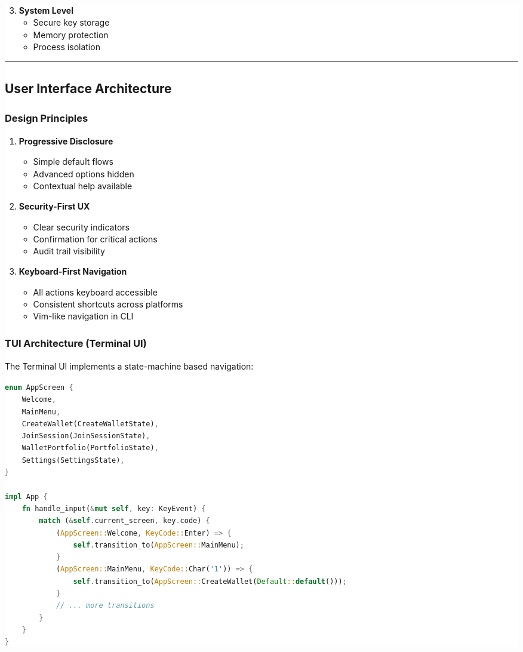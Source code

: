 3. **System Level**
   - Secure key storage
   - Memory protection
   - Process isolation

---

## User Interface Architecture

### Design Principles

1. **Progressive Disclosure**
   - Simple default flows
   - Advanced options hidden
   - Contextual help available

2. **Security-First UX**
   - Clear security indicators
   - Confirmation for critical actions
   - Audit trail visibility

3. **Keyboard-First Navigation**
   - All actions keyboard accessible
   - Consistent shortcuts across platforms
   - Vim-like navigation in CLI

### TUI Architecture (Terminal UI)

The Terminal UI implements a state-machine based navigation:

```rust
enum AppScreen {
    Welcome,
    MainMenu,
    CreateWallet(CreateWalletState),
    JoinSession(JoinSessionState),
    WalletPortfolio(PortfolioState),
    Settings(SettingsState),
}

impl App {
    fn handle_input(&mut self, key: KeyEvent) {
        match (&self.current_screen, key.code) {
            (AppScreen::Welcome, KeyCode::Enter) => {
                self.transition_to(AppScreen::MainMenu);
            }
            (AppScreen::MainMenu, KeyCode::Char('1')) => {
                self.transition_to(AppScreen::CreateWallet(Default::default()));
            }
            // ... more transitions
        }
    }
}
```
